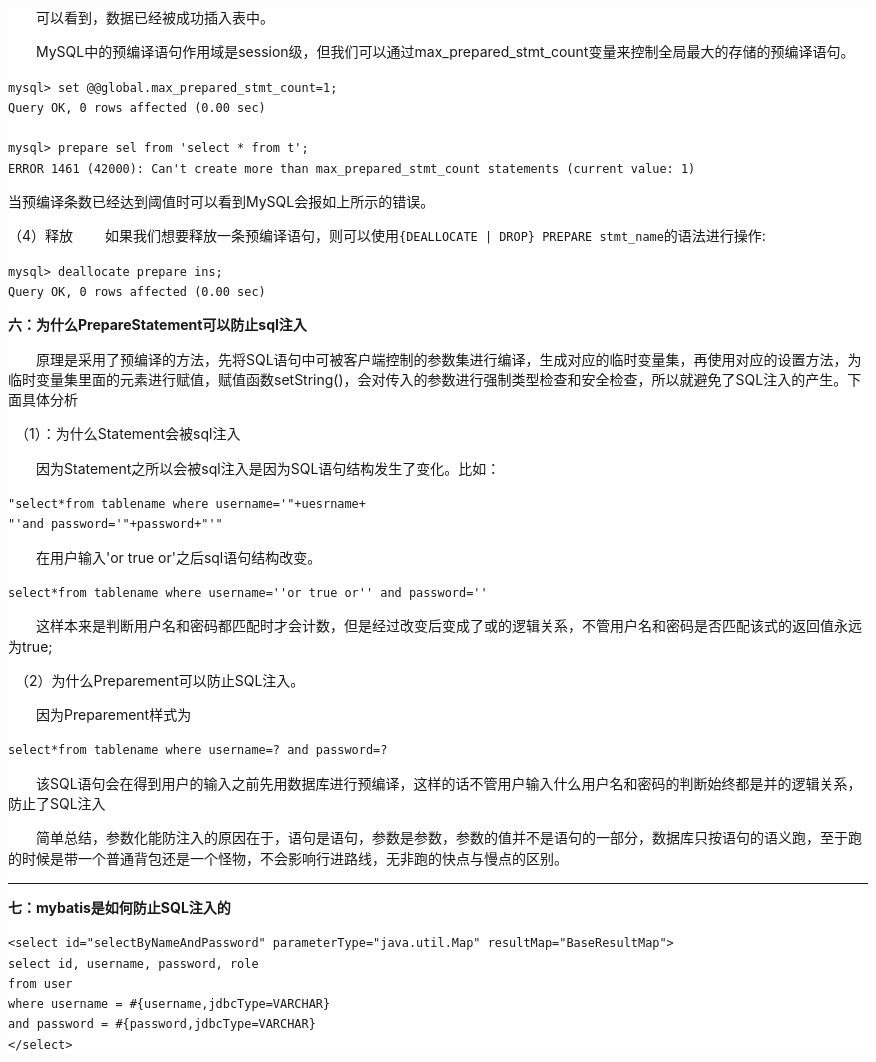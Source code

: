 　　可以看到，数据已经被成功插入表中。

　　MySQL中的预编译语句作用域是session级，但我们可以通过max_prepared_stmt_count变量来控制全局最大的存储的预编译语句。

```
mysql> set @@global.max_prepared_stmt_count=1;
Query OK, 0 rows affected (0.00 sec)
 
mysql> prepare sel from 'select * from t';
ERROR 1461 (42000): Can't create more than max_prepared_stmt_count statements (current value: 1)
```

当预编译条数已经达到阈值时可以看到MySQL会报如上所示的错误。

  （4）释放
　　如果我们想要释放一条预编译语句，则可以使用`{DEALLOCATE | DROP} PREPARE stmt_name`的语法进行操作:

```
mysql> deallocate prepare ins;
Query OK, 0 rows affected (0.00 sec)
```

**六：为什么PrepareStatement可以防止sql注入**

　　原理是采用了预编译的方法，先将SQL语句中可被客户端控制的参数集进行编译，生成对应的临时变量集，再使用对应的设置方法，为临时变量集里面的元素进行赋值，赋值函数setString()，会对传入的参数进行强制类型检查和安全检查，所以就避免了SQL注入的产生。下面具体分析

　（1）：为什么Statement会被sql注入

　　因为Statement之所以会被sql注入是因为SQL语句结构发生了变化。比如：

```
"select*from tablename where username='"+uesrname+  
"'and password='"+password+"'"
```

　　在用户输入'or true or'之后sql语句结构改变。

```
select*from tablename where username=''or true or'' and password=''
```

　　这样本来是判断用户名和密码都匹配时才会计数，但是经过改变后变成了或的逻辑关系，不管用户名和密码是否匹配该式的返回值永远为true;

　（2）为什么Preparement可以防止SQL注入。

　　因为Preparement样式为

```
select*from tablename where username=? and password=?
```

　　该SQL语句会在得到用户的输入之前先用数据库进行预编译，这样的话不管用户输入什么用户名和密码的判断始终都是并的逻辑关系，防止了SQL注入

　　简单总结，参数化能防注入的原因在于，语句是语句，参数是参数，参数的值并不是语句的一部分，数据库只按语句的语义跑，至于跑的时候是带一个普通背包还是一个怪物，不会影响行进路线，无非跑的快点与慢点的区别。

------

 **七：mybatis是如何防止SQL注入的**　　

```
<select id="selectByNameAndPassword" parameterType="java.util.Map" resultMap="BaseResultMap">
select id, username, password, role
from user
where username = #{username,jdbcType=VARCHAR}
and password = #{password,jdbcType=VARCHAR}
</select>
```
